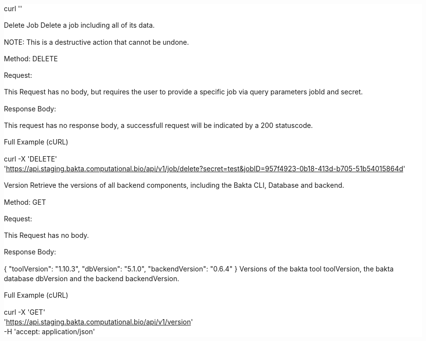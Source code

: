 curl '<ResultFilesUrl>'

Delete Job
Delete a job including all of its data.

NOTE: This is a destructive action that cannot be undone.

Method: DELETE

Request:

This Request has no body, but requires the user to provide a specific job via query parameters jobId and secret.

Response Body:

This request has no response body, a successfull request will be indicated by a 200 statuscode.

Full Example (cURL)

curl -X 'DELETE' \
  'https://api.staging.bakta.computational.bio/api/v1/job/delete?secret=test&jobID=957f4923-0b18-413d-b705-51b54015864d'

Version
Retrieve the versions of all backend components, including the Bakta CLI, Database and backend.

Method: GET

Request:

This Request has no body.

Response Body:

{
  "toolVersion": "1.10.3",
  "dbVersion": "5.1.0",
  "backendVersion": "0.6.4"
}
Versions of the bakta tool toolVersion, the bakta database dbVersion and the backend backendVersion.

Full Example (cURL)

curl -X 'GET' \
  'https://api.staging.bakta.computational.bio/api/v1/version' \
  -H 'accept: application/json'


